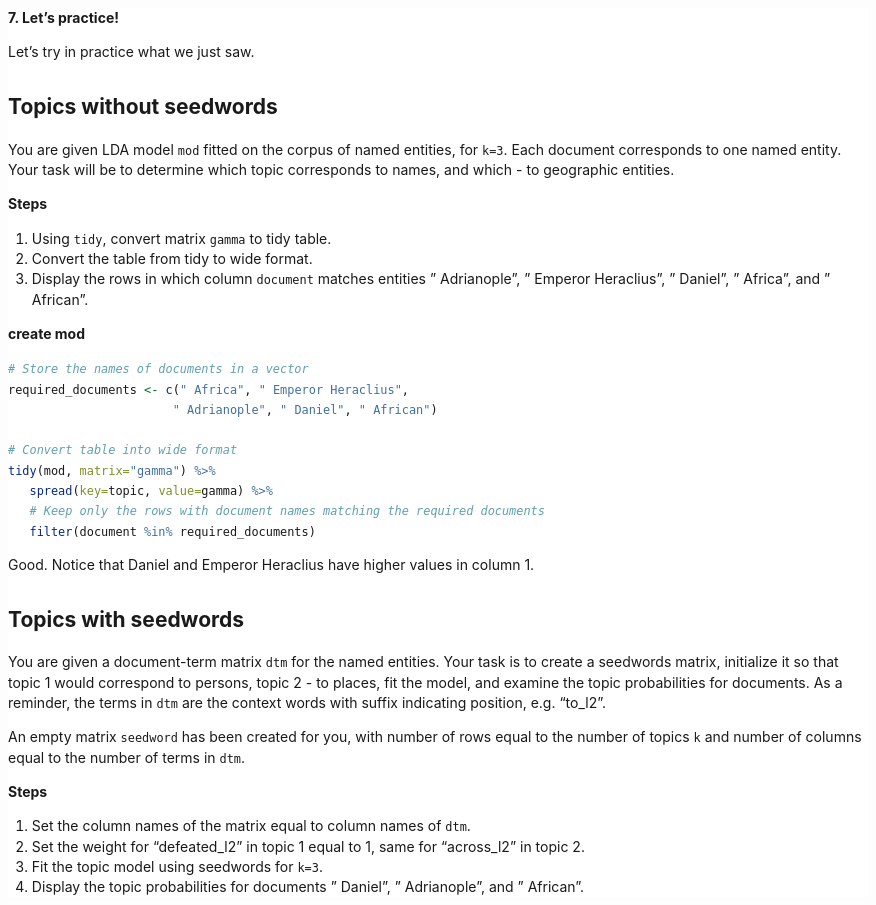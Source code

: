 **7. Let’s practice!**

Let’s try in practice what we just saw.

## Topics without seedwords

You are given LDA model `mod` fitted on the corpus of named entities,
for `k=3`. Each document corresponds to one named entity. Your task will
be to determine which topic corresponds to names, and which - to
geographic entities.

**Steps**

1.  Using `tidy`, convert matrix `gamma` to tidy table.
2.  Convert the table from tidy to wide format.
3.  Display the rows in which column `document` matches entities ”
    Adrianople”, ” Emperor Heraclius”, ” Daniel”, ” Africa”, and ”
    African”.

**create mod**

``` r
# Store the names of documents in a vector
required_documents <- c(" Africa", " Emperor Heraclius", 
                       " Adrianople", " Daniel", " African")

# Convert table into wide format
tidy(mod, matrix="gamma") %>% 
   spread(key=topic, value=gamma) %>% 
   # Keep only the rows with document names matching the required documents
   filter(document %in% required_documents)
```

Good. Notice that Daniel and Emperor Heraclius have higher values in
column 1.

## Topics with seedwords

You are given a document-term matrix `dtm` for the named entities. Your
task is to create a seedwords matrix, initialize it so that topic 1
would correspond to persons, topic 2 - to places, fit the model, and
examine the topic probabilities for documents. As a reminder, the terms
in `dtm` are the context words with suffix indicating position,
e.g. “to_l2”.

An empty matrix `seedword` has been created for you, with number of rows
equal to the number of topics `k` and number of columns equal to the
number of terms in `dtm`.

**Steps**

1.  Set the column names of the matrix equal to column names of `dtm`.
2.  Set the weight for “defeated_l2” in topic 1 equal to 1, same for
    “across_l2” in topic 2.
3.  Fit the topic model using seedwords for `k=3`.
4.  Display the topic probabilities for documents ” Daniel”, ”
    Adrianople”, and ” African”.
